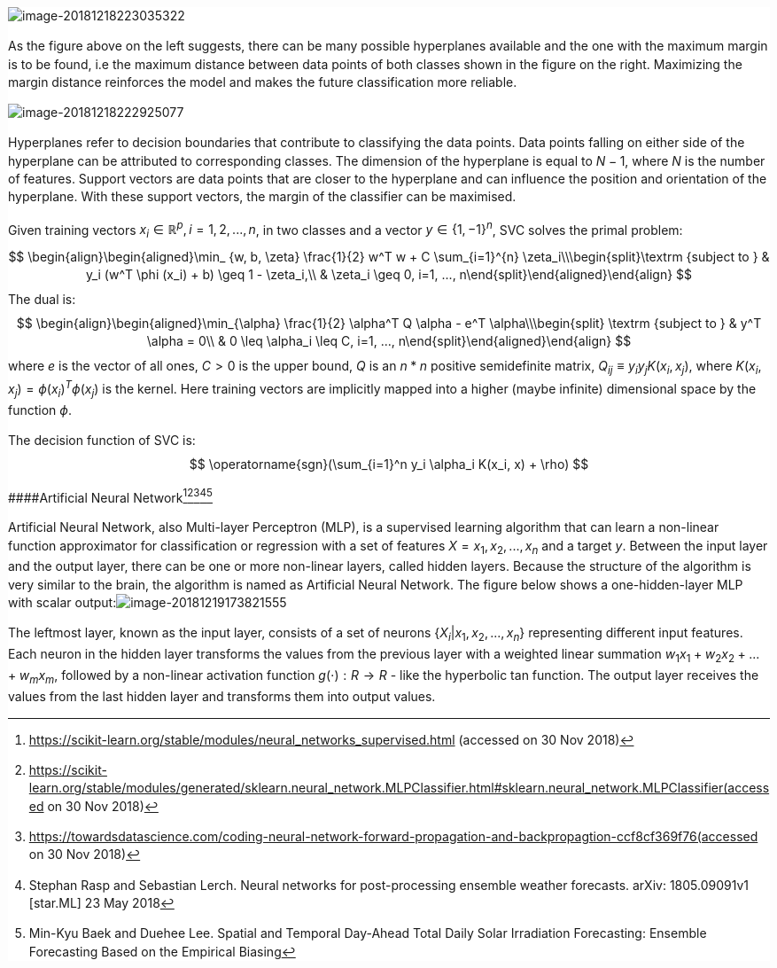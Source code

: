 ![image-20181218223035322](image-20181218223035322-5143435.png)

As the figure above on the left suggests, there can be many possible hyperplanes available and the one with the maximum margin is to be found, i.e the maximum distance between data points of both classes shown in the figure on the right. Maximizing the margin distance reinforces the model and makes the future classification more reliable.

 ![image-20181218222925077](image-20181218222925077.png)

Hyperplanes refer to decision boundaries that contribute to classifying the data points. Data points falling on either side of the hyperplane can be attributed to corresponding classes. The dimension of the hyperplane is equal to $N-1$, where $N$ is the number of features. Support vectors are data points that are closer to the hyperplane and can influence the position and orientation of the hyperplane. With these support vectors, the margin of the classifier can be maximised.

Given training vectors $x_i \in \mathbb{R}^p, i=1,2,...,n$, in two classes and a vector $y \in \{1, -1\}^n$, SVC solves the primal problem: 
$$
\begin{align}\begin{aligned}\min_ {w, b, \zeta} \frac{1}{2} w^T w + C \sum_{i=1}^{n} \zeta_i\\\begin{split}\textrm {subject to } & y_i (w^T \phi (x_i) + b) \geq 1 - \zeta_i,\\
& \zeta_i \geq 0, i=1, ..., n\end{split}\end{aligned}\end{align}
$$
The dual is:
$$
\begin{align}\begin{aligned}\min_{\alpha} \frac{1}{2} \alpha^T Q \alpha - e^T \alpha\\\begin{split}
\textrm {subject to } & y^T \alpha = 0\\
& 0 \leq \alpha_i \leq C, i=1, ..., n\end{split}\end{aligned}\end{align}
$$
where $e$ is the vector of all ones, $C>0$ is the upper bound, $Q$ is an $n * n$ positive semidefinite matrix, $Q_{ij}≡y_iy_jK(x_i,x_j)$, where $K(x_i,x_j)=ϕ(x_i)^Tϕ(x_j)$ is the kernel. Here training vectors are implicitly mapped into a higher (maybe infinite) dimensional space by the function $ϕ$.

The decision function of SVC is:
$$
\operatorname{sgn}(\sum_{i=1}^n y_i \alpha_i K(x_i, x) + \rho)
$$

####Artificial Neural Network[^6][^7][^8][^34][^35]

Artificial Neural Network, also Multi-layer Perceptron (MLP), is a supervised learning algorithm that can learn a non-linear function approximator for classification or regression with a set of features $X=x_1, x_2, ..., x_n$ and a target $y$. Between the input layer and the output layer, there can be one or more non-linear layers, called hidden layers. Because the structure of the algorithm is very similar to the brain, the algorithm is named as Artificial Neural Network. The figure below shows a one-hidden-layer MLP with scalar output:![image-20181219173821555](image-20181219173821555-5212301.png)

The leftmost layer, known as the input layer, consists of a set of neurons {$X_i|x_1, x_2,...,x_n$} representing different input features. Each neuron in the hidden layer transforms the values from the previous layer with a weighted linear summation $w_1x_1 + w_2x_2 + ... + w_mx_m$, followed by a non-linear activation function $g(\cdot):R \rightarrow R$ - like the hyperbolic tan function. The output layer receives the values from the last hidden layer and transforms them into output values.


[^1]: https://en.wikipedia.org/wiki/Statistical_classification (accessed on 30 Nov 2018)
[^2]: https://en.wikipedia.org/wiki/Regression_analysis (accessed on 1 Dec 2018)
[^3]: R.H. Inman, H.T.C. Pedro, C.F.M. Coimbra, Solar forecasting methods for renewable energy integration, Prog. Energy Combust. Sci. 39 (2013) 535–576. doi:10.1016/j.pecs.2013.06.002.
[^4]: Ernst, B., Oakleaf, B., Ahlstrom, M., Lange, M., Moehrlen, C., Lange, B., Focken, U.,Rohrig, K. Predicting the Wind. In Power and Energy Magazine, 5(6), 78-89, 2007.
[^5]: Nils Andre Treiber, Stephan Spath, Justin Heinermann, Lueder von Bremen and Oliver Kramer. Comparison of Numerical Models and Statistical Learning for Wind Speed Prediction.
[^6]: https://scikit-learn.org/stable/modules/neural_networks_supervised.html (accessed on 30 Nov 2018)
[^7]: https://scikit-learn.org/stable/modules/generated/sklearn.neural_network.MLPClassifier.html#sklearn.neural_network.MLPClassifier(accessed on 30 Nov 2018)
[^8]: https://towardsdatascience.com/coding-neural-network-forward-propagation-and-backpropagtion-ccf8cf369f76(accessed on 30 Nov 2018)
[^9]: https://towardsdatascience.com/support-vector-machine-introduction-to-machine-learning-algorithms-934a444fca47(accessed on 30 Nov 2018)
[^10]: https://scikit-learn.org/stable/modules/svm.html(accessed on 30 Nov 2018)
[^11]: https://scikit-learn.org/stable/modules/generated/sklearn.svm.SVC.html#sklearn.svm.SVC(accessed on 30 Nov 2018)
[^12]: I. Guyon, B. Boser, V. Vapnik - Advances in neural information processing 1993.[ “Automatic Capacity Tuning of Very Large VC-dimension Classifiers”](http://citeseerx.ist.psu.edu/viewdoc/summary?doi=10.1.1.17.7215), 
[^13]: C. Cortes, V. Vapnik - Machine Learning, 20, 273-297 (1995). [“Support-vector networks”](https://link.springer.com/article/10.1007%2FBF00994018)
[^14]: Peter J Brockwell. Introduction to Time Series and Forecasting. Springer Texts in Statistics. Springer, 3rd ed. 2016.. edition, 2016. 
[^15]: https://www.statsmodels.org/dev/generated/statsmodels.tsa.statespace.sarimax.SARIMAX.html(accessed on 1 Dec 2018)
[^16]: https://medium.com/human-in-a-machine-world/mae-and-rmse-which-metric-is-better-e60ac3bde13d(accessed on 1 Dec 2018)
[^17]: https://www.vernier.com/til/1014/(accessed on 1 Dec 2018)
[^18]: https://scikit-learn.org/stable/modules/neighbors.html#regression(accessed on 1 Dec 2018)
[^19]: https://www.saedsayad.com/k_nearest_neighbors_reg.htm(accessed on 1 Dec 2018)
[^20]: T.M.Giannaros, V.Kotroni, and K.Lagouvardos. Predicting lightning activity in Greece with the weather research and forecasting (wrf) model. Atmospheric Research, vol. 156. 1 - 13, 2015.
[^21]: Terren-Serrano, Guillermo. "Machine Learning Approach to Forecast Global Solar Radiation Time Series."(2016).[ http://digitalrepository.unm.edu/ece_etds/249] (Stephan Rasp and Sebastian Lerch. Neural networks for post-processing ensemble weather forecasts. arXiv: 1805.09091v1 [star.ML] 23 May 2018)
[^22]: Haupt, Sue & Kosovic, Branko. (2015). Big Data and Machine Learning for Applied Weather Forecasts Forecasting Solar Power for Utility Operations. 10.1109/SSCI.2015.79.  
[^23]: Aoife M.Foleyabd, Paul G.Leahyab, AntoninoMarvugliac, Eamon J.McKeoghabCurrent methods and advances in forecasting of wind power generation 
[^24]: https://www.ema.gov.sg/solar_photovoltaic_systems.aspx (accessed on 20 Nov 2018) 
[^25]: Ran Fu, David Feldman, Robert Margolis, Mike Woodhouse, and Kristen Ardani. U.S. solar photovoltaic system cost benchmark: Q1 2017. Sep.
[^26]: Aoife M.Foleyabd, Paul G.Leahyab, AntoninoMarvugliac, Eamon J.McKeoghabCurrent methods and advances in forecasting of wind power generation 
[^27]: U. Divya, Chitra Pasupathi. A machine learning approach to predict solar radiation for solar energy based devices. By International Journal of Computer Science & Engineering Technology (IJCSET)
[^28]: Cyril Voyant, Gilles Notton, Soteris Kalogirou, Marie-Laure Nivet, Christophe Paoli, Fabrice Motte, Alexis Fouilloy. Machine Learning methods for solar radiation forecasting: a review. Horizon 2020 project (H2020-LCE-2014-3 - LCE-08/2014 - 646529) TILOS "Technology Innovation for the Local Scale, Optimum Integration of Battery Energy Storage".
[^29]: D.Carvalho, A. Rocha, M. Gomez-Gesterira, and C. S. Santos. Sensitivity of the WRD model wind simulation and wind energy production estimates to planetary boundary layer parameterizations for onshore and offshore areas in the Iberian peninsula. Applied Energy, vol. 135, pp. 234-246, 2014.
[^30]: A.M. Guerrero-Higueras, E.Garcia-Ortega, J.Lorenzana and V.Matellan. Schedule WRF model executions in parallel computing environments using Python.
[^31]: Philippe Lauret, Cyril Voyant, Ted Soubdhan, Mathieu David, Philippe Poggi. A benchmarking of machine learning techniques for solar radiation forecasting in an insular context. Solar Energy, Elsevier, 2015, pp.00. <hal-01099211>
[^32]: Seckin Karasu, Aytac Altan, Zehra Sarac, Rifat Hacioglu. Prediction of solar radiation based on machine learning methods. Bülent Ecevit University (BAP Project No: 2012-17-15-01 and 2014-75737790-01) and International Engineering Research Symposium-UMAS 2017(Duzce University) 
[^33]: Sotiris Vardoulakis, Bernard E.A. Fisher, Koulis Pericleous, Norbert Gonzalez-Flesca. Modelling air quality in street canyons: a review. Atmospheric Environment, Elsevier, 2003, 37 (2), pp.155-182.
[^34]: Stephan Rasp and Sebastian Lerch. Neural networks for post-processing ensemble weather forecasts. arXiv: 1805.09091v1 [star.ML] 23 May 2018
[^35]: Min-Kyu Baek and Duehee Lee. Spatial and Temporal Day-Ahead Total Daily Solar Irradiation Forecasting: Ensemble Forecasting Based on the Empirical Biasing
[^36]: Venugopalan S.G. Raghavan, Harish Gopalan. URB-Solar An open-source tool for Solar Power Prediction in Urban Areas
[^37]: Sanyam Gupta, Infumath K, Govind Singhal. Weather Prediction Using Normal Equation Method and Linear regression Techniques. (IJCSIT)
[^38]: Wei-Zhen Lu, Wen-Jian Wang. Potential assessment of the “Support Vector Machine” method in forecasting ambient air pollutant trend
[^39]: Xie-Kang Wang, Wei-Zhen Lu. Seasonal Variant of air pollution index: Hong Kong case study
[^40]: Ricardo Aler, Ricardo Martin, Jose M. Valls, and Ines M. Galvan. A Study of Machine Learning Techniques for Daily Solar Energy Forecasting using Numerical Weather Models.
[^41]: <http://fortune.com/2016/09/14/data-machine-learning-solar/> (accessed on 10 Nov 2018)
[^42]: Numerical Weather Prediction (Weather Models)[ https://www.weather.gov/media/ajk/brochures/NumericalWeatherPrediction.pdf](https://www.weather.gov/media/ajk/brochures/NumericalWeatherPrediction.pdf) (accessed on 15 Nov 2018)
[^43]: Tolstykh, Mikhail & Frolov, Alexander. (2005). Some Current Problems in Numerical Weather Prediction. Izvestiya Atmospheric and Oceanic Physics. 41. 285-295.  
